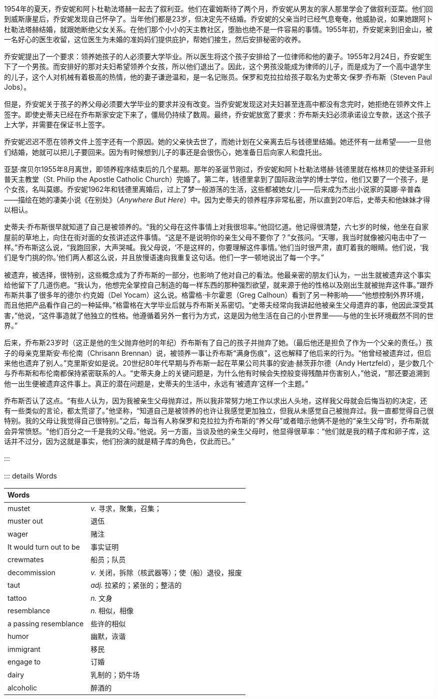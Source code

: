 1954年的夏天，乔安妮和阿卜杜勒法塔赫一起去了叙利亚。他们在霍姆斯待了两个月，乔安妮从男友的家人那里学会了做叙利亚菜。他们回到威斯康星后，乔安妮发现自己怀孕了。当年他们都是23岁，但决定先不结婚。乔安妮的父亲当时已经气息奄奄，他威胁说，如果她跟阿卜杜勒法塔赫结婚，就跟她断绝父女关系。在他们那个小小的天主教社区，堕胎也绝不是一件容易的事情。1955年初，乔安妮来到旧金山，被一名好心的医生收留，这位医生为未婚的准妈妈们提供庇护，帮她们接生，然后安排秘密的收养。

乔安妮提出了一个要求：领养她孩子的人必须要大学毕业。所以医生将这个孩子安排给了一位律师和他的妻子。1955年2月24日，乔安妮生下了一个男孩。而安排好的那对夫妇希望领养个女孩，所以他们退出了。因此，这个男孩没能成为律师的儿子，而是成为了一个高中退学生的儿子，这个人对机械有着极高的热情，他的妻子谦逊温和，是一名记账员。保罗和克拉拉给孩子取名为史蒂文·保罗·乔布斯（Steven Paul Jobs）。

但是，乔安妮关于孩子的养父母必须要大学毕业的要求并没有改变。当乔安妮发现这对夫妇甚至连高中都没有念完时，她拒绝在领养文件上签字。即使史蒂夫已经在乔布斯家安定下来了，僵局仍持续了数周。最终，乔安妮放宽了要求：乔布斯夫妇必须承诺设立专款，送这个孩子上大学，并需要在保证书上签字。

乔安妮迟迟不愿在领养文件上签字还有一个原因。她的父亲快去世了，而她计划在父亲离去后与钱德里结婚。她还怀有一丝希望——一旦他们结婚，她就可以把儿子要回来。因为有时候想到儿子的事还是会很伤心，她准备日后向家人和盘托出。

亚瑟·席贝尔1955年8月离世，即领养程序结束后的几个星期。那年的圣诞节刚过，乔安妮和阿卜杜勒法塔赫·钱德里就在格林贝的使徒圣菲利普天主教堂（St. Philip the Apostle Catholic Church）完婚了。第二年，钱德里拿到了国际政治学的博士学位，他们又要了一个孩子，是个女孩，名叫莫娜。乔安妮1962年和钱德里离婚后，过上了梦一般游荡的生活，这些都被她女儿——后来成为杰出小说家的莫娜·辛普森——描绘在她的凄美小说《在别处》（*Anywhere But Here*）中。因为史蒂夫的领养程序非常私密，所以直到20年后，史蒂夫和他妹妹才得以相认。

史蒂夫·乔布斯很早就知道了自己是被领养的。“我的父母在这件事情上对我很坦率。”他回忆道。他记得很清楚，六七岁的时候，他坐在自家屋前的草地上，向住在街对面的女孩讲述这件事情。“这是不是说明你的亲生父母不要你了？”女孩问。“天哪，我当时就像被闪电击中了一样。”乔布斯这么说，“我跑回家，大声哭喊。我父母说，‘不是这样的，你要理解这件事情。’他们当时很严肃，直盯着我的眼睛。他们说，‘我们是专门挑的你。’他们两人都这么说，并且放慢语速向我重复这句话。他们一字一顿地说出了每一个字。”

被遗弃，被选择，很特别，这些概念成为了乔布斯的一部分，也影响了他对自己的看法。他最亲密的朋友们认为，一出生就被遗弃这个事实给他留下了几道伤疤。“我认为，他想完全掌控自己制造的每一样东西的那种强烈欲望，就来源于他的性格以及刚出生就被抛弃这件事。”跟乔布斯共事了很多年的德尔·约克姆（Del Yocam）这么说。格雷格·卡尔霍恩（Greg Calhoun）看到了另一种影响——“他想控制外界环境，而且他把产品看作自己的一种延伸。”格雷格在大学毕业后就与乔布斯关系密切。“史蒂夫经常向我讲起他被亲生父母遗弃的事，他因此深受其害，”他说，“这件事造就了他独立的性格。他遵循着另外一套行为方式，这是因为他生活在自己的小世界里——与他的生长环境截然不同的世界。”

后来，乔布斯23岁时（这正是他的生父抛弃他时的年纪）乔布斯有了自己的孩子并抛弃了她。（最后他还是担负了作为一个父亲的责任。）孩子的母亲克里斯安·布伦南（Chrisann Brennan）说，被领养一事让乔布斯“满身伤痕”，这也解释了他后来的行为。“他曾经被遗弃过，但后来他也遗弃了别人。”克里斯安如是说。20世纪80年代早期与乔布斯一起在苹果公司共事的安迪·赫茨菲尔德（Andy Hertzfeld），是少数几个与乔布斯和布伦南都保持紧密联系的人。“史蒂夫身上的关键问题是，为什么他有时候会失控般变得残酷并伤害别人，”他说，“那还要追溯到他一出生便被遗弃这件事上。真正的潜在问题是，史蒂夫的生活中，永远有‘被遗弃’这样一个主题。”

乔布斯否认了这点。“有些人认为，因为我被亲生父母抛弃过，所以我非常努力地工作以求出人头地，这样我父母就会后悔当初的决定，还有一些类似的言论，都太荒谬了。”他坚称，“知道自己是被领养的也许让我感觉更加独立，但我从未感觉自己被抛弃过。我一直都觉得自己很特别。我的父母让我觉得自己很特别。”之后，每当有人称保罗和克拉拉为乔布斯的“养父母”或者暗示他俩不是他的“亲生父母”时，乔布斯就会异常愤怒。“他们百分之一千是我的父母。”他说。另一方面，当谈及他的亲生父母时，他显得很草率：“他们就是我的精子库和卵子库，这话并不过分，因为这就是事实，他们扮演的就是精子库的角色，仅此而已。”

:::

::: details Words

| Words                   |                                                 |
| :---------------------- | :---------------------------------------------- |
| mustet                  | *v.* 寻求，聚集，召集；                         |
| muster out              | 退伍                                            |
| wager                   | 赌注                                            |
| It would turn out to be | 事实证明                                        |
| crewmates               | 船员；队员                                      |
| decommission            | *v.* 关闭，拆除（核武器等）；使（船）退役，报废 |
| taut                    | *adj.* 拉紧的；紧张的；整洁的                   |
| tattoo                  | *n.* 文身                                       |
| resemblance             | *n.* 相似，相像                                 |
| a passing resemblance   | 些许的相似                                      |
| humor                   | 幽默，诙谐                                      |
| immigrant               | 移民                                            |
| engage to               | 订婚                                            |
| dairy                   | 乳制的；奶牛场                                  |
| alcoholic               | 醉酒的                                          |